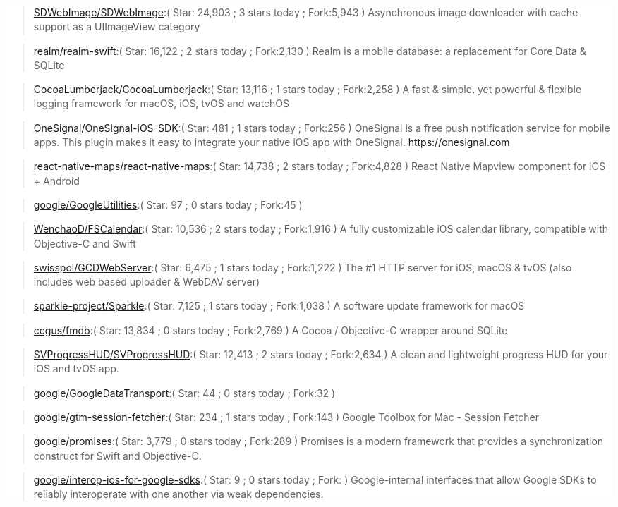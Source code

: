> [SDWebImage/SDWebImage](https://github.com/SDWebImage/SDWebImage):( Star: 24,903 ; 3 stars today ; Fork:5,943 ) 
 > Asynchronous image downloader with cache support as a UIImageView category

> [realm/realm-swift](https://github.com/realm/realm-swift):( Star: 16,122 ; 2 stars today ; Fork:2,130 ) 
 > Realm is a mobile database: a replacement for Core Data & SQLite

> [CocoaLumberjack/CocoaLumberjack](https://github.com/CocoaLumberjack/CocoaLumberjack):( Star: 13,116 ; 1 stars today ; Fork:2,258 ) 
 > A fast & simple, yet powerful & flexible logging framework for macOS, iOS, tvOS and watchOS

> [OneSignal/OneSignal-iOS-SDK](https://github.com/OneSignal/OneSignal-iOS-SDK):( Star: 481 ; 1 stars today ; Fork:256 ) 
 > OneSignal is a free push notification service for mobile apps. This plugin makes it easy to integrate your native iOS app with OneSignal. https://onesignal.com

> [react-native-maps/react-native-maps](https://github.com/react-native-maps/react-native-maps):( Star: 14,738 ; 2 stars today ; Fork:4,828 ) 
 > React Native Mapview component for iOS + Android

> [google/GoogleUtilities](https://github.com/google/GoogleUtilities):( Star: 97 ; 0 stars today ; Fork:45 ) 
 > 

> [WenchaoD/FSCalendar](https://github.com/WenchaoD/FSCalendar):( Star: 10,536 ; 2 stars today ; Fork:1,916 ) 
 > A fully customizable iOS calendar library, compatible with Objective-C and Swift

> [swisspol/GCDWebServer](https://github.com/swisspol/GCDWebServer):( Star: 6,475 ; 1 stars today ; Fork:1,222 ) 
 > The #1 HTTP server for iOS, macOS & tvOS (also includes web based uploader & WebDAV server)

> [sparkle-project/Sparkle](https://github.com/sparkle-project/Sparkle):( Star: 7,125 ; 1 stars today ; Fork:1,038 ) 
 > A software update framework for macOS

> [ccgus/fmdb](https://github.com/ccgus/fmdb):( Star: 13,834 ; 0 stars today ; Fork:2,769 ) 
 > A Cocoa / Objective-C wrapper around SQLite

> [SVProgressHUD/SVProgressHUD](https://github.com/SVProgressHUD/SVProgressHUD):( Star: 12,413 ; 2 stars today ; Fork:2,634 ) 
 > A clean and lightweight progress HUD for your iOS and tvOS app.

> [google/GoogleDataTransport](https://github.com/google/GoogleDataTransport):( Star: 44 ; 0 stars today ; Fork:32 ) 
 > 

> [google/gtm-session-fetcher](https://github.com/google/gtm-session-fetcher):( Star: 234 ; 1 stars today ; Fork:143 ) 
 > Google Toolbox for Mac - Session Fetcher

> [google/promises](https://github.com/google/promises):( Star: 3,779 ; 0 stars today ; Fork:289 ) 
 > Promises is a modern framework that provides a synchronization construct for Swift and Objective-C.

> [google/interop-ios-for-google-sdks](https://github.com/google/interop-ios-for-google-sdks):( Star: 9 ; 0 stars today ; Fork: ) 
 > Google-internal interfaces that allow Google SDKs to reliably interoperate with one another via weak dependencies.
